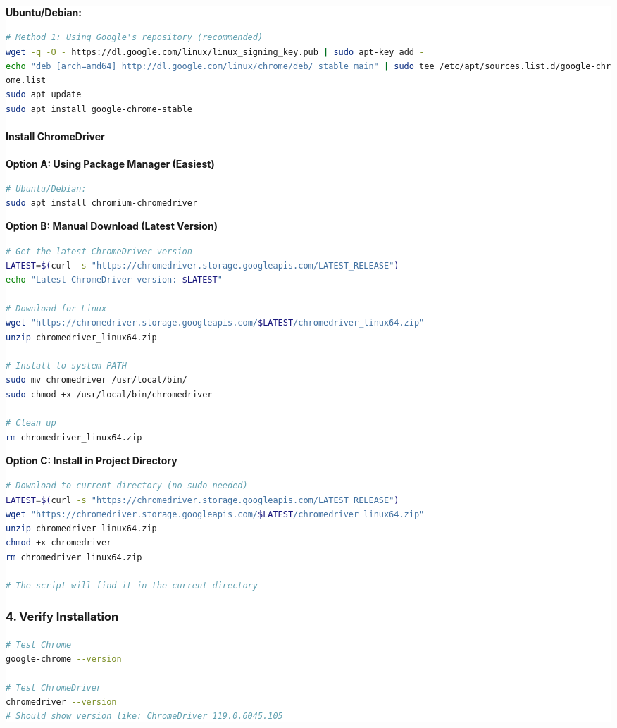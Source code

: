 **Ubuntu/Debian:**
```bash
# Method 1: Using Google's repository (recommended)
wget -q -O - https://dl.google.com/linux/linux_signing_key.pub | sudo apt-key add -
echo "deb [arch=amd64] http://dl.google.com/linux/chrome/deb/ stable main" | sudo tee /etc/apt/sources.list.d/google-chrome.list
sudo apt update
sudo apt install google-chrome-stable
```


#### Install ChromeDriver

**Option A: Using Package Manager (Easiest)**
```bash
# Ubuntu/Debian:
sudo apt install chromium-chromedriver
```

**Option B: Manual Download (Latest Version)**
```bash
# Get the latest ChromeDriver version
LATEST=$(curl -s "https://chromedriver.storage.googleapis.com/LATEST_RELEASE")
echo "Latest ChromeDriver version: $LATEST"

# Download for Linux
wget "https://chromedriver.storage.googleapis.com/$LATEST/chromedriver_linux64.zip"
unzip chromedriver_linux64.zip

# Install to system PATH
sudo mv chromedriver /usr/local/bin/
sudo chmod +x /usr/local/bin/chromedriver

# Clean up
rm chromedriver_linux64.zip
```

**Option C: Install in Project Directory**
```bash
# Download to current directory (no sudo needed)
LATEST=$(curl -s "https://chromedriver.storage.googleapis.com/LATEST_RELEASE")
wget "https://chromedriver.storage.googleapis.com/$LATEST/chromedriver_linux64.zip"
unzip chromedriver_linux64.zip
chmod +x chromedriver
rm chromedriver_linux64.zip

# The script will find it in the current directory
```

### 4. Verify Installation

```bash
# Test Chrome
google-chrome --version

# Test ChromeDriver
chromedriver --version
# Should show version like: ChromeDriver 119.0.6045.105
```
